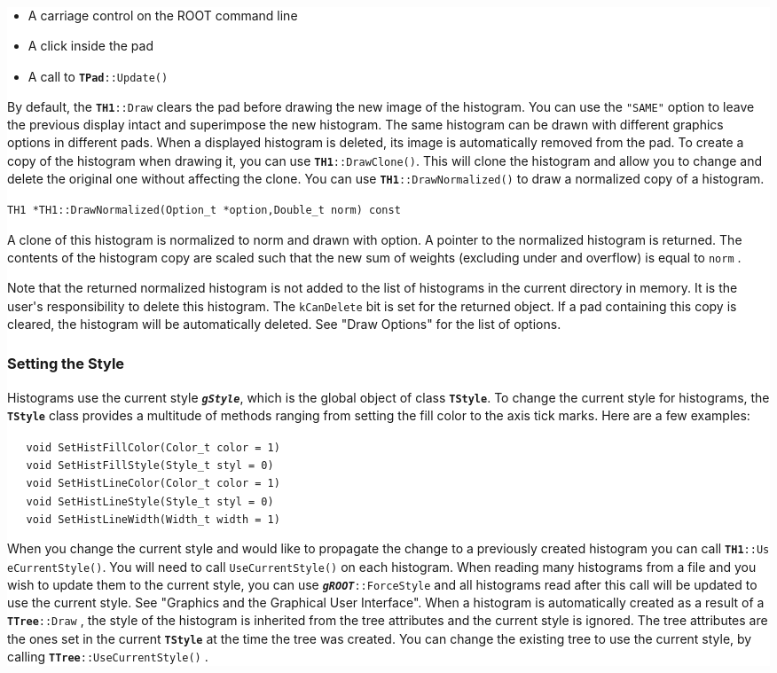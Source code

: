 -   A carriage control on the ROOT command line

-   A click inside the pad

-   A call to **`TPad`**`::Update()`

By default, the **`TH1`**`::Draw` clears the pad before drawing the
new image of the histogram. You can use the `"SAME"` option to leave
the previous display intact and superimpose the new histogram. The
same histogram can be drawn with different graphics options in
different pads. When a displayed histogram is deleted, its image is
automatically removed from the pad. To create a copy of the histogram
when drawing it, you can use **`TH1`**`::DrawClone()`. This will clone
the histogram and allow you to change and delete the original one
without affecting the clone. You can use **`TH1`**`::DrawNormalized()`
to draw a normalized copy of a histogram.

``` {.cpp}
TH1 *TH1::DrawNormalized(Option_t *option,Double_t norm) const
```

A clone of this histogram is normalized to norm and drawn with option.
A pointer to the normalized histogram is returned. The contents of the
histogram copy are scaled such that the new sum of weights (excluding
under and overflow) is equal to `norm` .

Note that the returned normalized histogram is not added to the list
of histograms in the current directory in memory. It is the user's
responsibility to delete this histogram. The `kCanDelete` bit is set
for the returned object. If a pad containing this copy is cleared, the
histogram will be automatically deleted. See "Draw Options" for the
list of options.

### Setting the Style


Histograms use the current style ***`gStyle`***, which is the global
object of class **`TStyle`**. To change the current style for
histograms, the **`TStyle`** class provides a multitude of methods
ranging from setting the fill color to the axis tick marks. Here are
a few examples:

``` {.cpp}
   void SetHistFillColor(Color_t color = 1)
   void SetHistFillStyle(Style_t styl = 0)
   void SetHistLineColor(Color_t color = 1)
   void SetHistLineStyle(Style_t styl = 0)
   void SetHistLineWidth(Width_t width = 1)
```

When you change the current style and would like to propagate the
change to a previously created histogram you can call
**`TH1`**`::UseCurrentStyle()`. You will need to call
`UseCurrentStyle()` on each histogram. When reading many histograms
from a file and you wish to update them to the current style, you can
use ***`gROOT`***`::ForceStyle` and all histograms read after this
call will be updated to use the current style. See "Graphics and the
Graphical User Interface". When a histogram is automatically created
as a result of a **`TTree`**`::Draw` , the style of the histogram is
inherited from the tree attributes and the current style is ignored.
The tree attributes are the ones set in the current **`TStyle`** at
the time the tree was created. You can change the existing tree to use
the current style, by calling **`TTree`**`::UseCurrentStyle()` .
